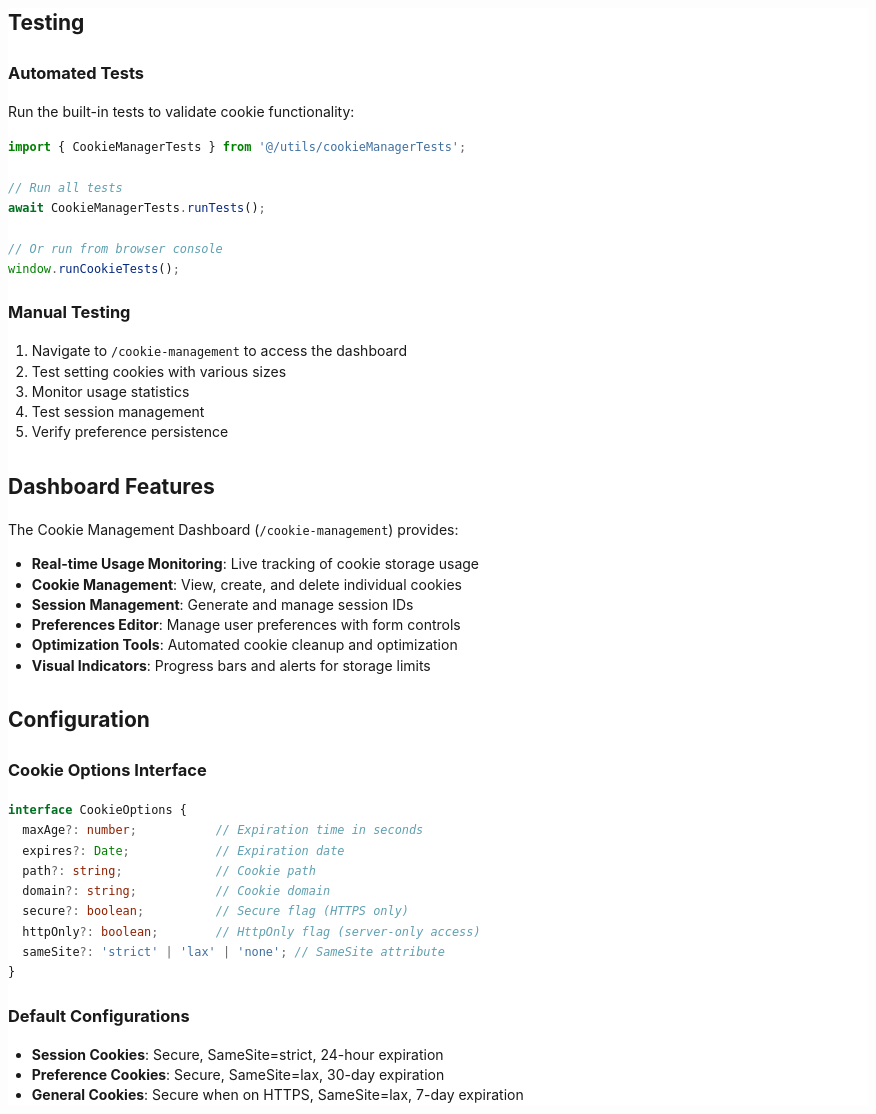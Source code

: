 ## Testing

### Automated Tests
Run the built-in tests to validate cookie functionality:

```typescript
import { CookieManagerTests } from '@/utils/cookieManagerTests';

// Run all tests
await CookieManagerTests.runTests();

// Or run from browser console
window.runCookieTests();
```

### Manual Testing
1. Navigate to `/cookie-management` to access the dashboard
2. Test setting cookies with various sizes
3. Monitor usage statistics
4. Test session management
5. Verify preference persistence

## Dashboard Features

The Cookie Management Dashboard (`/cookie-management`) provides:

- **Real-time Usage Monitoring**: Live tracking of cookie storage usage
- **Cookie Management**: View, create, and delete individual cookies
- **Session Management**: Generate and manage session IDs
- **Preferences Editor**: Manage user preferences with form controls
- **Optimization Tools**: Automated cookie cleanup and optimization
- **Visual Indicators**: Progress bars and alerts for storage limits

## Configuration

### Cookie Options Interface
```typescript
interface CookieOptions {
  maxAge?: number;           // Expiration time in seconds
  expires?: Date;            // Expiration date
  path?: string;             // Cookie path
  domain?: string;           // Cookie domain
  secure?: boolean;          // Secure flag (HTTPS only)
  httpOnly?: boolean;        // HttpOnly flag (server-only access)
  sameSite?: 'strict' | 'lax' | 'none'; // SameSite attribute
}
```

### Default Configurations
- **Session Cookies**: Secure, SameSite=strict, 24-hour expiration
- **Preference Cookies**: Secure, SameSite=lax, 30-day expiration
- **General Cookies**: Secure when on HTTPS, SameSite=lax, 7-day expiration
